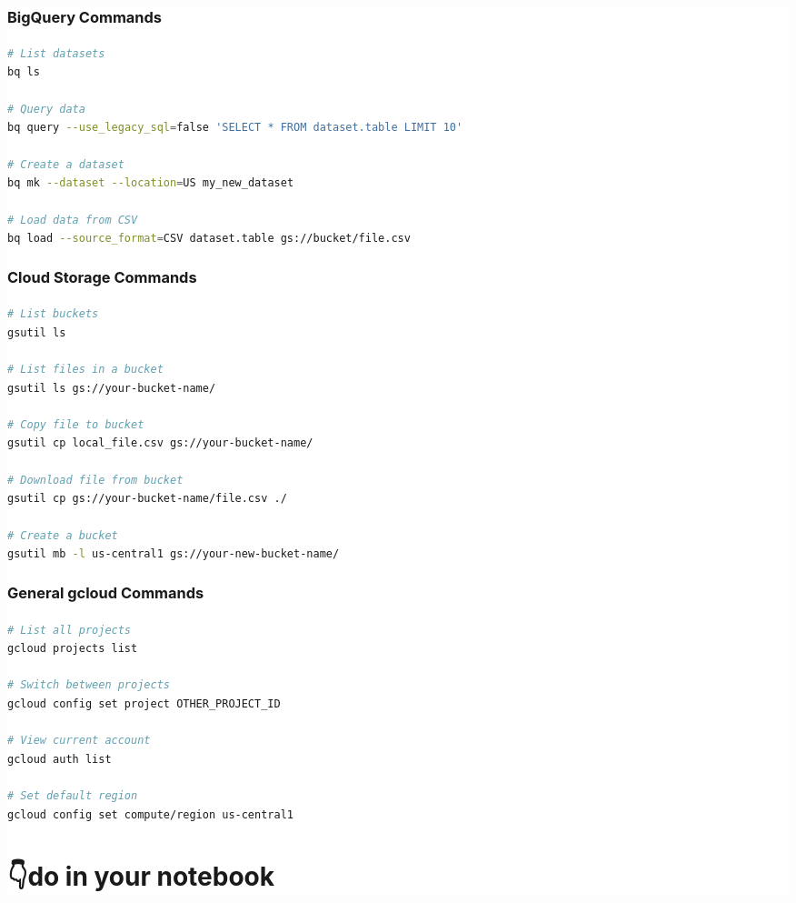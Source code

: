 ### BigQuery Commands

```bash
# List datasets
bq ls

# Query data
bq query --use_legacy_sql=false 'SELECT * FROM dataset.table LIMIT 10'

# Create a dataset
bq mk --dataset --location=US my_new_dataset

# Load data from CSV
bq load --source_format=CSV dataset.table gs://bucket/file.csv
```

### Cloud Storage Commands

```bash
# List buckets
gsutil ls

# List files in a bucket
gsutil ls gs://your-bucket-name/

# Copy file to bucket
gsutil cp local_file.csv gs://your-bucket-name/

# Download file from bucket
gsutil cp gs://your-bucket-name/file.csv ./

# Create a bucket
gsutil mb -l us-central1 gs://your-new-bucket-name/
```

### General gcloud Commands

```bash
# List all projects
gcloud projects list

# Switch between projects
gcloud config set project OTHER_PROJECT_ID

# View current account
gcloud auth list

# Set default region
gcloud config set compute/region us-central1
```

# 👇do in your notebook
